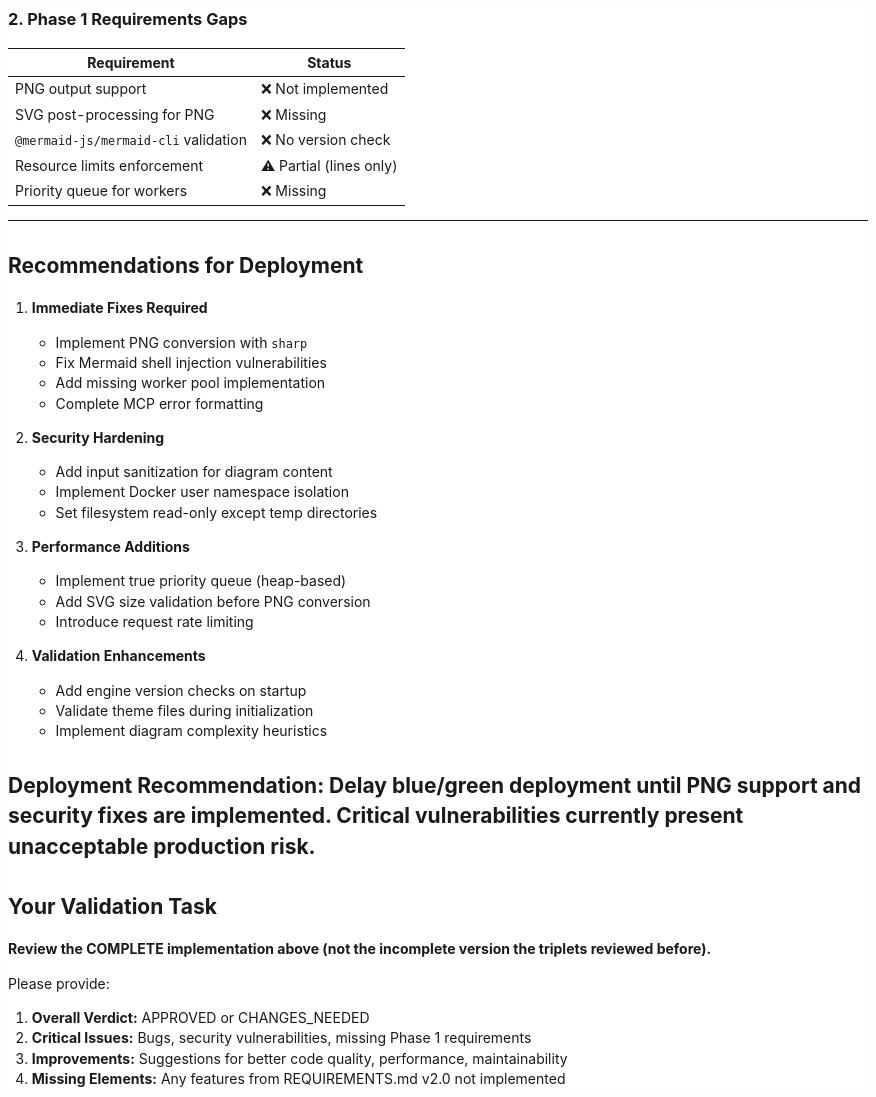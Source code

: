 ### 2. **Phase 1 Requirements Gaps**
| Requirement | Status |
|-------------|--------|
| PNG output support | ❌ Not implemented |
| SVG post-processing for PNG | ❌ Missing |
| `@mermaid-js/mermaid-cli` validation | ❌ No version check |
| Resource limits enforcement | ⚠️ Partial (lines only) |
| Priority queue for workers | ❌ Missing |

---

## Recommendations for Deployment

1. **Immediate Fixes Required**
   - Implement PNG conversion with `sharp`
   - Fix Mermaid shell injection vulnerabilities
   - Add missing worker pool implementation
   - Complete MCP error formatting

2. **Security Hardening**
   - Add input sanitization for diagram content
   - Implement Docker user namespace isolation
   - Set filesystem read-only except temp directories

3. **Performance Additions**
   - Implement true priority queue (heap-based)
   - Add SVG size validation before PNG conversion
   - Introduce request rate limiting

4. **Validation Enhancements**
   - Add engine version checks on startup
   - Validate theme files during initialization
   - Implement diagram complexity heuristics

**Deployment Recommendation**: Delay blue/green deployment until PNG support and security fixes are implemented. Critical vulnerabilities currently present unacceptable production risk.
---

## Your Validation Task

**Review the COMPLETE implementation above (not the incomplete version the triplets reviewed before).**

Please provide:

1. **Overall Verdict:** APPROVED or CHANGES_NEEDED
2. **Critical Issues:** Bugs, security vulnerabilities, missing Phase 1 requirements
3. **Improvements:** Suggestions for better code quality, performance, maintainability
4. **Missing Elements:** Any features from REQUIREMENTS.md v2.0 not implemented
